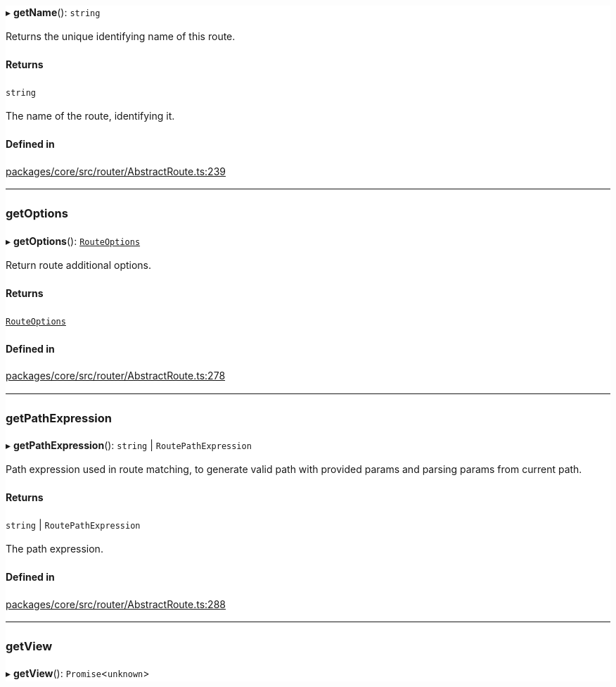 ▸ **getName**(): `string`

Returns the unique identifying name of this route.

#### Returns

`string`

The name of the route, identifying it.

#### Defined in

[packages/core/src/router/AbstractRoute.ts:239](https://github.com/seznam/ima/blob/16487954/packages/core/src/router/AbstractRoute.ts#L239)

___

### getOptions

▸ **getOptions**(): [`RouteOptions`](../modules.md#routeoptions)

Return route additional options.

#### Returns

[`RouteOptions`](../modules.md#routeoptions)

#### Defined in

[packages/core/src/router/AbstractRoute.ts:278](https://github.com/seznam/ima/blob/16487954/packages/core/src/router/AbstractRoute.ts#L278)

___

### getPathExpression

▸ **getPathExpression**(): `string` \| `RoutePathExpression`

Path expression used in route matching, to generate valid path with
provided params and parsing params from current path.

#### Returns

`string` \| `RoutePathExpression`

The path expression.

#### Defined in

[packages/core/src/router/AbstractRoute.ts:288](https://github.com/seznam/ima/blob/16487954/packages/core/src/router/AbstractRoute.ts#L288)

___

### getView

▸ **getView**(): `Promise`<`unknown`\>
